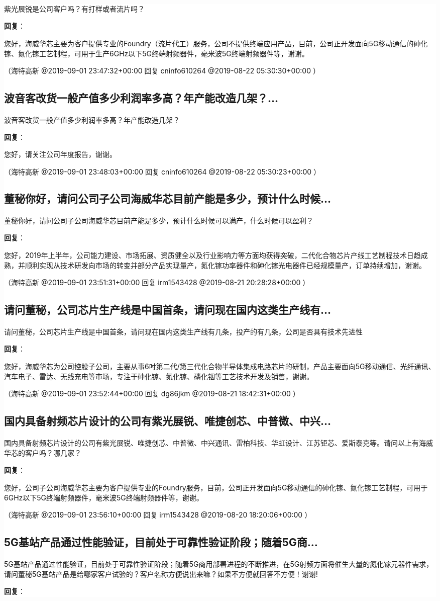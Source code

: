 紫光展锐是公司客户吗？有打样或者流片吗？

**回复**：

您好，海威华芯主要为客户提供专业的Foundry（流片代工）服务，公司不提供终端应用产品，目前，公司正开发面向5G移动通信的砷化镓、氮化镓工艺制程，可用于生产6GHz以下5G终端射频器件，毫米波5G终端射频器件等，谢谢。 

（海特高新  @2019-09-01 23:47:32+00:00 回复 cninfo610264  @2019-08-22 05:30:30+00:00 ）

## 波音客改货一般产值多少利润率多高？年产能改造几架？...

波音客改货一般产值多少利润率多高？年产能改造几架？

**回复**：

您好，请关注公司年度报告，谢谢。 

（海特高新  @2019-09-01 23:48:03+00:00 回复 cninfo610264  @2019-08-22 05:30:23+00:00 ）

## 董秘你好，请问公司子公司海威华芯目前产能是多少，预计什么时候...

董秘你好，请问公司子公司海威华芯目前产能是多少，预计什么时候可以满产，什么时候可以盈利？

**回复**：

您好，2019年上半年，公司能力建设、市场拓展、资质健全以及行业影响力等方面均获得突破，二代化合物芯片产线工艺制程技术日趋成熟，并顺利实现从技术研发向市场的转变并部分产品实现量产，氮化镓功率器件和砷化镓光电器件已经规模量产，订单持续增加，谢谢。 

（海特高新  @2019-09-01 23:51:31+00:00 回复 irm1543428  @2019-08-21 20:28:28+00:00 ）

## 请问董秘，公司芯片生产线是中国首条，请问现在国内这类生产线有...

请问董秘，公司芯片生产线是中国首条，请问现在国内这类生产线有几条，投产的有几条，公司是否具有技术先进性

**回复**：

您好，海威华芯为公司控股子公司，主要从事6吋第二代/第三代化合物半导体集成电路芯片的研制，产品主要面向5G移动通信、光纤通讯、汽车电子、雷达、无线充电等市场，专注于砷化镓、氮化镓、磷化铟等工艺技术开发及销售，谢谢。 

（海特高新  @2019-09-01 23:52:44+00:00 回复 dg86jkm  @2019-08-21 18:42:31+00:00 ）

## 国内具备射频芯片设计的公司有紫光展锐、唯捷创芯、中普微、中兴...

国内具备射频芯片设计的公司有紫光展锐、唯捷创芯、中普微、中兴通讯、雷柏科技、华虹设计、江苏钜芯、爱斯泰克等。请问以上有海威华芯的客户吗？哪几家？

**回复**：

您好，公司子公司海威华芯主要为客户提供专业的Foundry服务，目前，公司正开发面向5G移动通信的砷化镓、氮化镓工艺制程，可用于6GHz以下5G终端射频器件，毫米波5G终端射频器件等，谢谢。 

（海特高新  @2019-09-01 23:56:10+00:00 回复 irm1543428  @2019-08-20 18:20:06+00:00 ）

## 5G基站产品通过性能验证，目前处于可靠性验证阶段；随着5G商...

5G基站产品通过性能验证，目前处于可靠性验证阶段；随着5G商用部署进程的不断推进，在5G射频方面将催生大量的氮化镓元器件需求，请问董秘5G基站产品是给哪家客户试验的？客户名称方便说出来嘛？如果不方便就回答不方便！谢谢!

**回复**：
